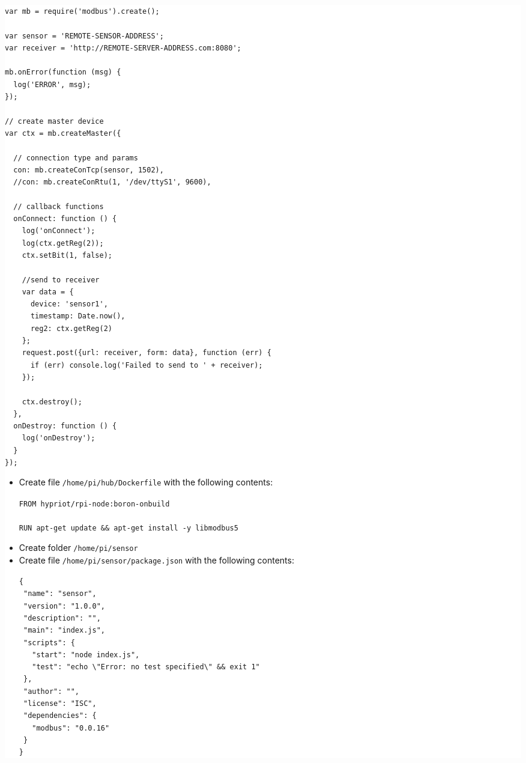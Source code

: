   ```
  var mb = require('modbus').create();

  var sensor = 'REMOTE-SENSOR-ADDRESS';
  var receiver = 'http://REMOTE-SERVER-ADDRESS.com:8080';

  mb.onError(function (msg) {
    log('ERROR', msg);
  });

  // create master device
  var ctx = mb.createMaster({

    // connection type and params
    con: mb.createConTcp(sensor, 1502),
    //con: mb.createConRtu(1, '/dev/ttyS1', 9600),

    // callback functions
    onConnect: function () {
      log('onConnect');
      log(ctx.getReg(2));
      ctx.setBit(1, false);

      //send to receiver
      var data = {
        device: 'sensor1',
        timestamp: Date.now(),
        reg2: ctx.getReg(2)
      };
      request.post({url: receiver, form: data}, function (err) {
        if (err) console.log('Failed to send to ' + receiver);
      });

      ctx.destroy();
    },
    onDestroy: function () {
      log('onDestroy');
    }
  });
  ```
* Create file `/home/pi/hub/Dockerfile` with the following contents:
  ```
  FROM hypriot/rpi-node:boron-onbuild

  RUN apt-get update && apt-get install -y libmodbus5
  ```
* Create folder `/home/pi/sensor`
* Create file `/home/pi/sensor/package.json` with the following contents:
   ```
  {
    "name": "sensor",
    "version": "1.0.0",
    "description": "",
    "main": "index.js",
    "scripts": {
      "start": "node index.js",
      "test": "echo \"Error: no test specified\" && exit 1"
    },
    "author": "",
    "license": "ISC",
    "dependencies": {
      "modbus": "0.0.16"
    }
  }
  ```